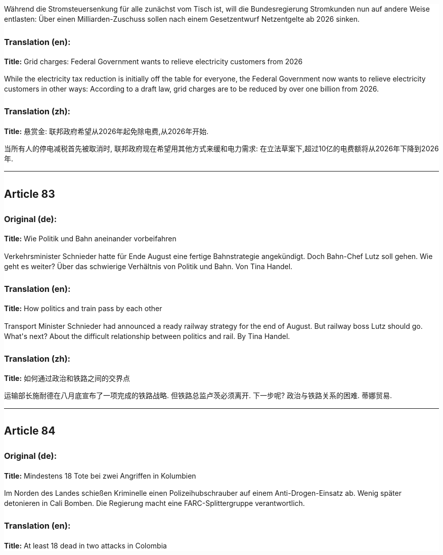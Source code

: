 Während die Stromsteuersenkung für alle zunächst vom Tisch ist, will die Bundesregierung Stromkunden nun auf andere Weise entlasten: Über einen Milliarden-Zuschuss sollen nach einem Gesetzentwurf Netzentgelte ab 2026 sinken.

### Translation (en):
**Title:** Grid charges: Federal Government wants to relieve electricity customers from 2026

While the electricity tax reduction is initially off the table for everyone, the Federal Government now wants to relieve electricity customers in other ways: According to a draft law, grid charges are to be reduced by over one billion from 2026.

### Translation (zh):
**Title:** 悬赏金: 联邦政府希望从2026年起免除电费,从2026年开始.

当所有人的停电减税首先被取消时, 联邦政府现在希望用其他方式来缓和电力需求: 在立法草案下,超过10亿的电费额将从2026年下降到2026年.

---

## Article 83
### Original (de):
**Title:** Wie Politik und Bahn aneinander vorbeifahren

Verkehrsminister Schnieder hatte für Ende August eine fertige Bahnstrategie angekündigt. Doch Bahn-Chef Lutz soll gehen. Wie geht es weiter? Über das schwierige Verhältnis von Politik und Bahn. Von Tina Handel.

### Translation (en):
**Title:** How politics and train pass by each other

Transport Minister Schnieder had announced a ready railway strategy for the end of August. But railway boss Lutz should go. What's next? About the difficult relationship between politics and rail. By Tina Handel.

### Translation (zh):
**Title:** 如何通过政治和铁路之间的交界点

运输部长施耐德在八月底宣布了一项完成的铁路战略. 但铁路总监卢茨必须离开. 下一步呢? 政治与铁路关系的困难. 蒂娜贸易.

---

## Article 84
### Original (de):
**Title:** Mindestens 18 Tote bei zwei Angriffen in Kolumbien

Im Norden des Landes schießen Kriminelle einen Polizeihubschrauber auf einem Anti-Drogen-Einsatz ab. Wenig später detonieren in Cali Bomben. Die Regierung macht eine FARC-Splittergruppe verantwortlich.

### Translation (en):
**Title:** At least 18 dead in two attacks in Colombia
